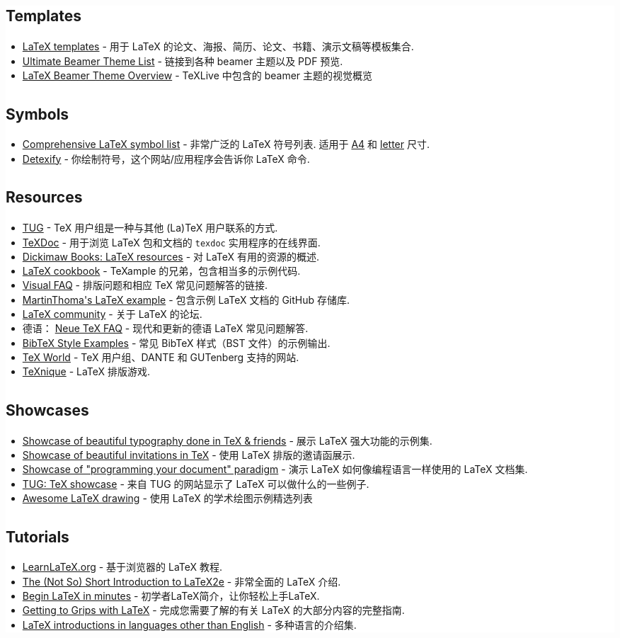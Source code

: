 ## Templates

- [LaTeX templates](https://www.latextemplates.com) - 用于 LaTeX 的论文、海报、简历、论文、书籍、演示文稿等模板集合.
- [Ultimate Beamer Theme List](https://github.com/martinbjeldbak/ultimate-beamer-theme-list) - 链接到各种 beamer 主题以及 PDF 预览.
- [LaTeX Beamer Theme Overview](https://github.com/UweZiegenhagen/LaTeX-Beamer-Theme-Overview/blob/main/OVERVIEW.md) - TeXLive 中包含的 beamer 主题的视觉概览

## Symbols

- [Comprehensive LaTeX symbol list](https://www.ctan.org/tex-archive/info/symbols/comprehensive/)  - 非常广泛的 LaTeX 符号列表. 适用于 [A4](https://mirrors.ctan.org/info/symbols/comprehensive/symbols-a4.pdf) 和 [letter](https://mirrors.ctan.org/info/symbols/comprehensive/symbols-letter.pdf) 尺寸.
- [Detexify](https://detexify.kirelabs.org/classify.html) - 你绘制符号，这个网站/应用程序会告诉你 LaTeX 命令.

## Resources

- [TUG](https://www.tug.org) - TeX 用户组是一种与其他 (La)TeX 用户联系的方式.
- [TeXDoc](https://texdoc.net) - 用于浏览 LaTeX 包和文档的 `texdoc` 实用程序的在线界面.
- [Dickimaw Books: LaTeX resources](https://www.dickimaw-books.com/latexresources.html) - 对 LaTeX 有用的资源的概述.
- [LaTeX cookbook](https://latex-cookbook.net) - TeXample 的兄弟，包含相当多的示例代码.
- [Visual FAQ](https://ctan.org/pkg/visualfaq) - 排版问题和相应 TeX 常见问题解答的链接.
- [MartinThoma's LaTeX example](https://github.com/MartinThoma/LaTeX-examples/) - 包含示例 LaTeX 文档的 GitHub 存储库.
- [LaTeX community](https://latex.org/forum) - 关于 LaTeX 的论坛.
- 德语： [Neue TeX FAQ](https://texfragen.de) - 现代和更新的德语 LaTeX 常见问题解答.
- [BibTeX Style Examples](http://www.cs.stir.ac.uk/~kjt/software/latex/showbst.html) - 常见 BibTeX 样式（BST 文件）的示例输出.
- [TeX World](https://tex.world/) - TeX 用户组、DANTE 和 GUTenberg 支持的网站.
- [TeXnique](https://texnique.xyz) - LaTeX 排版游戏.

## Showcases

- [Showcase of beautiful typography done in TeX & friends](https://tex.stackexchange.com/questions/1319/showcase-of-beautiful-typography-done-in-tex-friends) - 展示 LaTeX 强大功能的示例集.
- [Showcase of beautiful invitations in TeX](https://tex.stackexchange.com/q/281415/9075) - 使用 LaTeX 排版的邀请函展示.
- [Showcase of "programming your document" paradigm](https://tex.stackexchange.com/q/219774/9075) - 演示 LaTeX 如何像编程语言一样使用的 LaTeX 文档集.
- [TUG: TeX showcase](https://www.tug.org/texshowcase/) - 来自 TUG 的网站显示了 LaTeX 可以做什么的一些例子.
- [Awesome LaTeX drawing](https://github.com/xinychen/awesome-latex-drawing) - 使用 LaTeX 的学术绘图示例精选列表

## Tutorials

- [LearnLaTeX.org](https://www.learnlatex.org/) - 基于浏览器的 LaTeX 教程.
- [The (Not So) Short Introduction to LaTeX2e](https://mirrors.ctan.org/info/lshort/english/lshort.pdf) - 非常全面的 LaTeX 介绍.
- [Begin LaTeX in minutes](https://github.com/luong-komorebi/Begin-Latex-in-minutes) - 初学者LaTeX简介，让你轻松上手LaTeX.
- [Getting to Grips with LaTeX](https://www.andy-roberts.net/writing/latex) - 完成您需要了解的有关 LaTeX 的大部分内容的完整指南.
- [LaTeX introductions in languages other than English](https://tex.stackexchange.com/questions/84384/latex-introductions-in-languages-other-than-english/84385) - 多种语言的介绍集.
